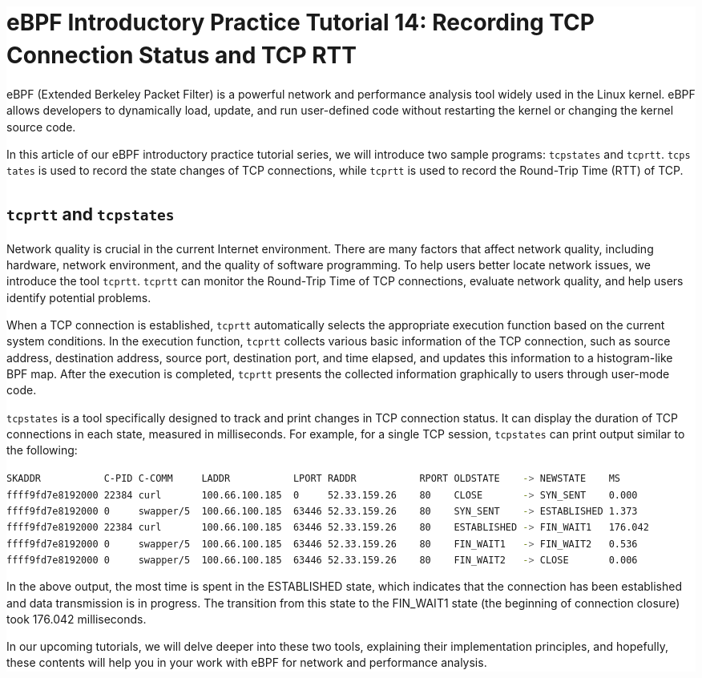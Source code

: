 # eBPF Introductory Practice Tutorial 14: Recording TCP Connection Status and TCP RTT

eBPF (Extended Berkeley Packet Filter) is a powerful network and performance analysis tool widely used in the Linux kernel. eBPF allows developers to dynamically load, update, and run user-defined code without restarting the kernel or changing the kernel source code.

In this article of our eBPF introductory practice tutorial series, we will introduce two sample programs: `tcpstates` and `tcprtt`. `tcpstates` is used to record the state changes of TCP connections, while `tcprtt` is used to record the Round-Trip Time (RTT) of TCP.

## `tcprtt` and `tcpstates`

Network quality is crucial in the current Internet environment. There are many factors that affect network quality, including hardware, network environment, and the quality of software programming. To help users better locate network issues, we introduce the tool `tcprtt`. `tcprtt` can monitor the Round-Trip Time of TCP connections, evaluate network quality, and help users identify potential problems.

When a TCP connection is established, `tcprtt` automatically selects the appropriate execution function based on the current system conditions. In the execution function, `tcprtt` collects various basic information of the TCP connection, such as source address, destination address, source port, destination port, and time elapsed, and updates this information to a histogram-like BPF map. After the execution is completed, `tcprtt` presents the collected information graphically to users through user-mode code.

`tcpstates` is a tool specifically designed to track and print changes in TCP connection status. It can display the duration of TCP connections in each state, measured in milliseconds. For example, for a single TCP session, `tcpstates` can print output similar to the following:

```sh
SKADDR           C-PID C-COMM     LADDR           LPORT RADDR           RPORT OLDSTATE    -> NEWSTATE    MS
ffff9fd7e8192000 22384 curl       100.66.100.185  0     52.33.159.26    80    CLOSE       -> SYN_SENT    0.000
ffff9fd7e8192000 0     swapper/5  100.66.100.185  63446 52.33.159.26    80    SYN_SENT    -> ESTABLISHED 1.373
ffff9fd7e8192000 22384 curl       100.66.100.185  63446 52.33.159.26    80    ESTABLISHED -> FIN_WAIT1   176.042
ffff9fd7e8192000 0     swapper/5  100.66.100.185  63446 52.33.159.26    80    FIN_WAIT1   -> FIN_WAIT2   0.536
ffff9fd7e8192000 0     swapper/5  100.66.100.185  63446 52.33.159.26    80    FIN_WAIT2   -> CLOSE       0.006
```

In the above output, the most time is spent in the ESTABLISHED state, which indicates that the connection has been established and data transmission is in progress. The transition from this state to the FIN_WAIT1 state (the beginning of connection closure) took 176.042 milliseconds.

In our upcoming tutorials, we will delve deeper into these two tools, explaining their implementation principles, and hopefully, these contents will help you in your work with eBPF for network and performance analysis.
